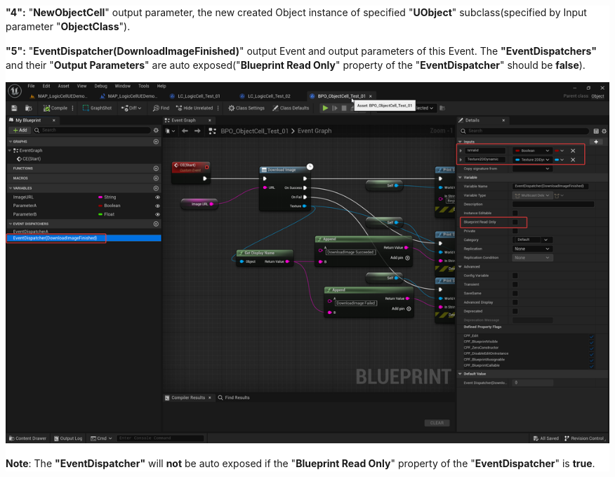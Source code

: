

**"4":** "**NewObjectCell**" output parameter, the new created Object instance of specified "**UObject**" subclass(specified by Input parameter "**ObjectClass**"). 

**"5":** "**EventDispatcher(DownloadImageFinished)**" output Event and output parameters of this Event. The **"EventDispatchers"** and their "**Output Parameters**" are auto exposed("**Blueprint Read Only**" property of the "**EventDispatcher**" should be **false**). 

![image-20230903101211995](README/00_Res/01_Images/image-20230903101211995.png)



**Note**: The **"EventDispatcher"** will **not** be auto exposed if the "**Blueprint Read Only**" property of the "**EventDispatcher**" is **true**. 

